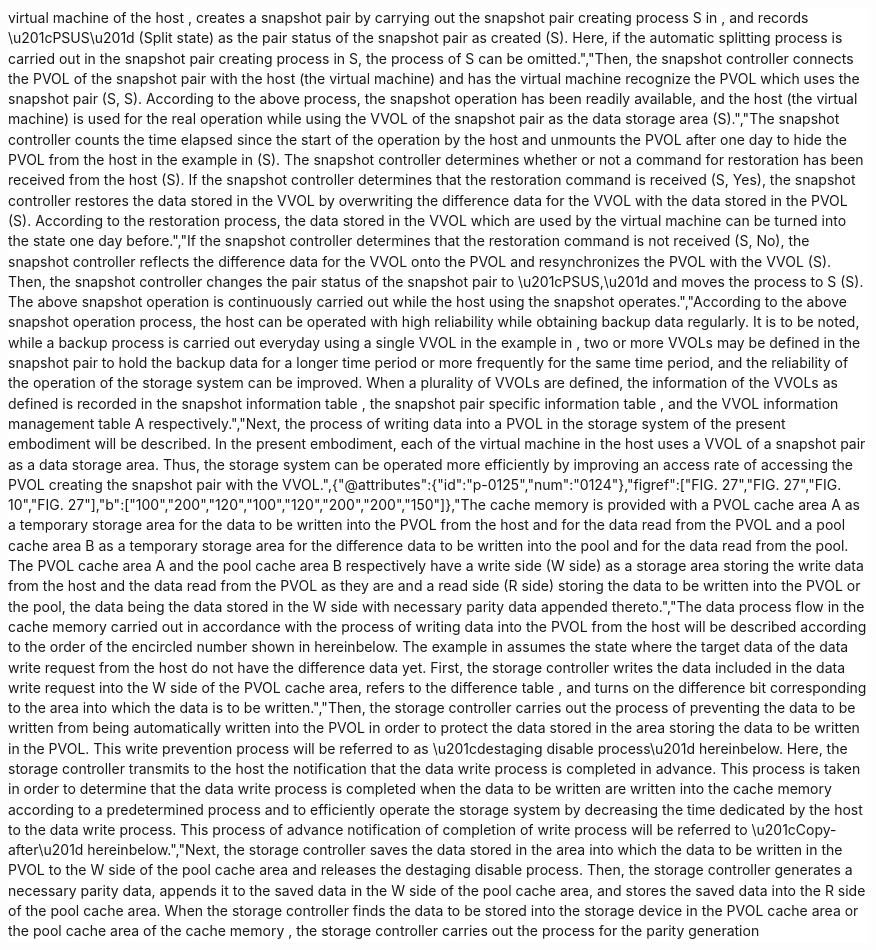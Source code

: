virtual machine of the host , creates a snapshot pair by carrying out the snapshot pair creating process S in , and records \u201cPSUS\u201d (Split state) as the pair status of the snapshot pair as created (S). Here, if the automatic splitting process is carried out in the snapshot pair creating process in S, the process of S can be omitted.","Then, the snapshot controller  connects the PVOL of the snapshot pair with the host  (the virtual machine) and has the virtual machine recognize the PVOL which uses the snapshot pair (S, S). According to the above process, the snapshot operation has been readily available, and the host  (the virtual machine) is used for the real operation while using the VVOL of the snapshot pair as the data storage area (S).","The snapshot controller  counts the time elapsed since the start of the operation by the host  and unmounts the PVOL after one day to hide the PVOL from the host  in the example in  (S). The snapshot controller  determines whether or not a command for restoration has been received from the host  (S). If the snapshot controller  determines that the restoration command is received (S, Yes), the snapshot controller  restores the data stored in the VVOL by overwriting the difference data for the VVOL with the data stored in the PVOL (S). According to the restoration process, the data stored in the VVOL which are used by the virtual machine can be turned into the state one day before.","If the snapshot controller  determines that the restoration command is not received (S, No), the snapshot controller  reflects the difference data for the VVOL onto the PVOL and resynchronizes the PVOL with the VVOL (S). Then, the snapshot controller  changes the pair status of the snapshot pair to \u201cPSUS,\u201d and moves the process to S (S). The above snapshot operation is continuously carried out while the host  using the snapshot operates.","According to the above snapshot operation process, the host  can be operated with high reliability while obtaining backup data regularly. It is to be noted, while a backup process is carried out everyday using a single VVOL in the example in , two or more VVOLs may be defined in the snapshot pair to hold the backup data for a longer time period or more frequently for the same time period, and the reliability of the operation of the storage system  can be improved. When a plurality of VVOLs are defined, the information of the VVOLs as defined is recorded in the snapshot information table , the snapshot pair specific information table , and the VVOL information management table A respectively.","Next, the process of writing data into a PVOL in the storage system  of the present embodiment will be described. In the present embodiment, each of the virtual machine in the host  uses a VVOL of a snapshot pair as a data storage area. Thus, the storage system  can be operated more efficiently by improving an access rate of accessing the PVOL creating the snapshot pair with the VVOL.",{"@attributes":{"id":"p-0125","num":"0124"},"figref":["FIG. 27","FIG. 27","FIG. 10","FIG. 27"],"b":["100","200","120","100","120","200","200","150"]},"The cache memory  is provided with a PVOL cache area A as a temporary storage area for the data to be written into the PVOL from the host  and for the data read from the PVOL and a pool cache area B as a temporary storage area for the difference data to be written into the pool and for the data read from the pool. The PVOL cache area A and the pool cache area B respectively have a write side (W side) as a storage area storing the write data from the host  and the data read from the PVOL as they are and a read side (R side) storing the data to be written into the PVOL or the pool, the data being the data stored in the W side with necessary parity data appended thereto.","The data process flow in the cache memory  carried out in accordance with the process of writing data into the PVOL from the host  will be described according to the order of the encircled number shown in  hereinbelow. The example in  assumes the state where the target data of the data write request from the host  do not have the difference data yet. First, the storage controller  writes the data included in the data write request into the W side of the PVOL cache area, refers to the difference table , and turns on the difference bit corresponding to the area into which the data is to be written.","Then, the storage controller  carries out the process of preventing the data to be written from being automatically written into the PVOL in order to protect the data stored in the area storing the data to be written in the PVOL. This write prevention process will be referred to as \u201cdestaging disable process\u201d hereinbelow. Here, the storage controller  transmits to the host  the notification that the data write process is completed in advance. This process is taken in order to determine that the data write process is completed when the data to be written are written into the cache memory  according to a predetermined process and to efficiently operate the storage system  by decreasing the time dedicated by the host  to the data write process. This process of advance notification of completion of write process will be referred to \u201cCopy-after\u201d hereinbelow.","Next, the storage controller  saves the data stored in the area into which the data to be written in the PVOL to the W side of the pool cache area and releases the destaging disable process. Then, the storage controller  generates a necessary parity data, appends it to the saved data in the W side of the pool cache area, and stores the saved data into the R side of the pool cache area. When the storage controller  finds the data to be stored into the storage device  in the PVOL cache area or the pool cache area of the cache memory , the storage controller  carries out the process for the parity generation